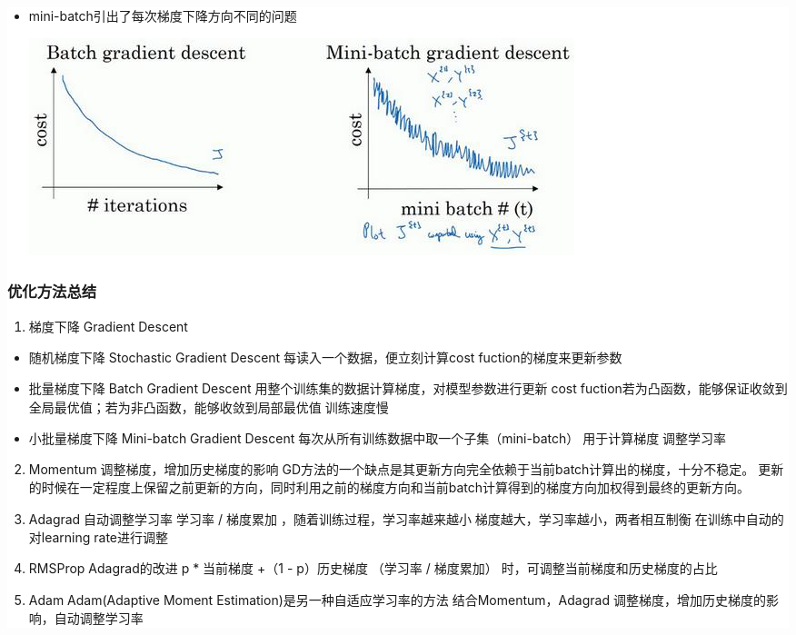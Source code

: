 

- mini-batch引出了每次梯度下降方向不同的问题

  ![image-20200918190956985](ML&DL%E9%9D%A2%E8%AF%95%E9%A2%98.assets/image-20200918190956985.png)







### 优化方法总结

1. 梯度下降 Gradient Descent

- 随机梯度下降 Stochastic Gradient Descent
	每读入一个数据，便立刻计算cost fuction的梯度来更新参数
	
- 批量梯度下降 Batch Gradient Descent
	用整个训练集的数据计算梯度，对模型参数进行更新
	cost fuction若为凸函数，能够保证收敛到全局最优值；若为非凸函数，能够收敛到局部最优值
	训练速度慢

- 小批量梯度下降 Mini-batch Gradient Descent
	每次从所有训练数据中取一个子集（mini-batch） 用于计算梯度
	调整学习率

2. Momentum
	调整梯度，增加历史梯度的影响
    GD方法的一个缺点是其更新方向完全依赖于当前batch计算出的梯度，十分不稳定。
    更新的时候在一定程度上保留之前更新的方向，同时利用之前的梯度方向和当前batch计算得到的梯度方向加权得到最终的更新方向。

3. Adagrad
自动调整学习率
学习率 / 梯度累加 ，随着训练过程，学习率越来越小
梯度越大，学习率越小，两者相互制衡
在训练中自动的对learning rate进行调整

4. RMSProp
Adagrad的改进
p \* 当前梯度 +（1 - p）历史梯度
（学习率 / 梯度累加） 时，可调整当前梯度和历史梯度的占比

5. Adam
Adam(Adaptive Moment Estimation)是另一种自适应学习率的方法
结合Momentum，Adagrad 调整梯度，增加历史梯度的影响，自动调整学习率
